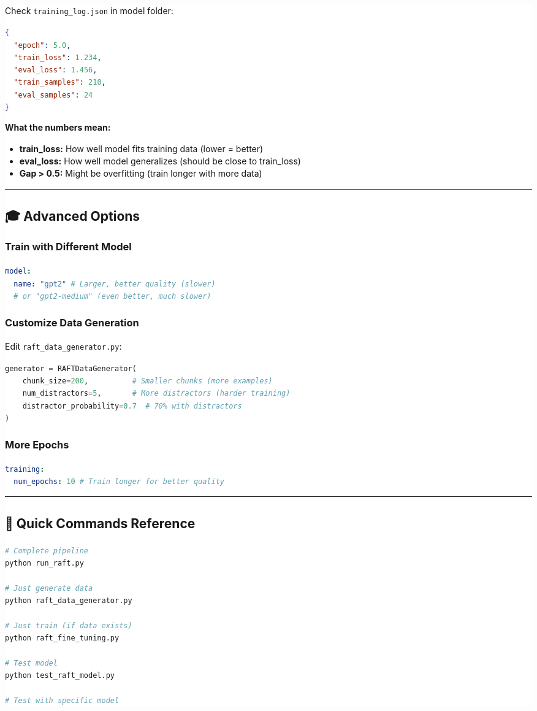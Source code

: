 Check `training_log.json` in model folder:

```json
{
  "epoch": 5.0,
  "train_loss": 1.234,
  "eval_loss": 1.456,
  "train_samples": 210,
  "eval_samples": 24
}
```

**What the numbers mean:**

- **train_loss:** How well model fits training data (lower = better)
- **eval_loss:** How well model generalizes (should be close to train_loss)
- **Gap > 0.5:** Might be overfitting (train longer with more data)

---

## 🎓 Advanced Options

### Train with Different Model

```yaml
model:
  name: "gpt2" # Larger, better quality (slower)
  # or "gpt2-medium" (even better, much slower)
```

### Customize Data Generation

Edit `raft_data_generator.py`:

```python
generator = RAFTDataGenerator(
    chunk_size=200,          # Smaller chunks (more examples)
    num_distractors=5,       # More distractors (harder training)
    distractor_probability=0.7  # 70% with distractors
)
```

### More Epochs

```yaml
training:
  num_epochs: 10 # Train longer for better quality
```

---

## 🚀 Quick Commands Reference

```bash
# Complete pipeline
python run_raft.py

# Just generate data
python raft_data_generator.py

# Just train (if data exists)
python raft_fine_tuning.py

# Test model
python test_raft_model.py

# Test with specific model
```